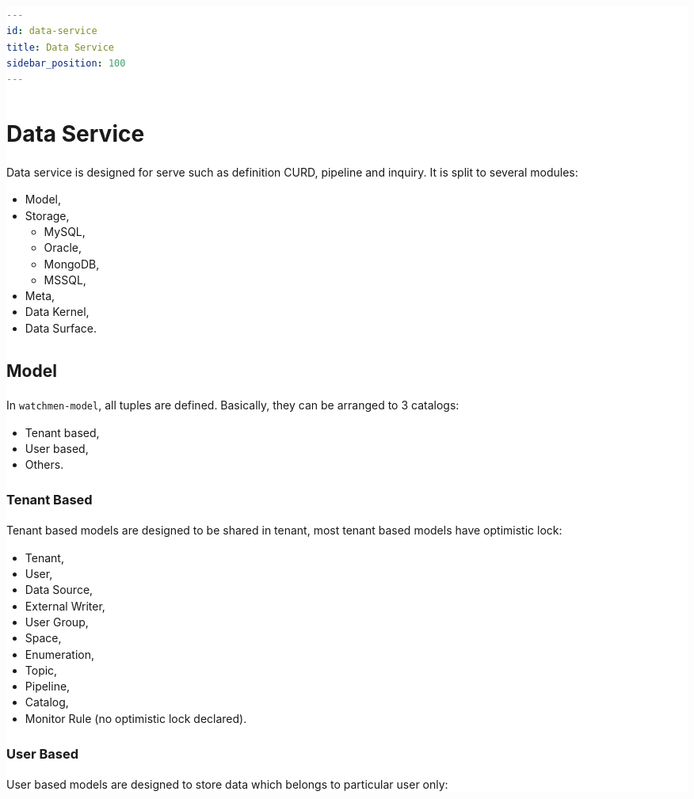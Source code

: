 ```yaml
---
id: data-service  
title: Data Service  
sidebar_position: 100
---
```


# Data Service

Data service is designed for serve such as definition CURD, pipeline and inquiry. It is split to several modules:

- Model,
- Storage,
	- MySQL,
	- Oracle,
	- MongoDB,
	- MSSQL,
- Meta,
- Data Kernel,
- Data Surface.

## Model

In `watchmen-model`, all tuples are defined. Basically, they can be arranged to 3 catalogs:

- Tenant based,
- User based,
- Others.

### Tenant Based

Tenant based models are designed to be shared in tenant, most tenant based models have optimistic lock:

- Tenant,
- User,
- Data Source,
- External Writer,
- User Group,
- Space,
- Enumeration,
- Topic,
- Pipeline,
- Catalog,
- Monitor Rule (no optimistic lock declared).

### User Based

User based models are designed to store data which belongs to particular user only:
